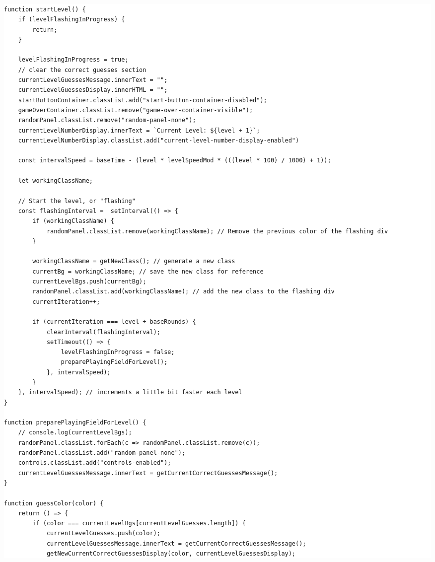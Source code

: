     function startLevel() {
        if (levelFlashingInProgress) {
            return;
        }

        levelFlashingInProgress = true;
        // clear the correct guesses section
        currentLevelGuessesMessage.innerText = "";
        currentLevelGuessesDisplay.innerHTML = "";
        startButtonContainer.classList.add("start-button-container-disabled");
        gameOverContainer.classList.remove("game-over-container-visible");
        randomPanel.classList.remove("random-panel-none");
        currentLevelNumberDisplay.innerText = `Current Level: ${level + 1}`;
        currentLevelNumberDisplay.classList.add("current-level-number-display-enabled")

        const intervalSpeed = baseTime - (level * levelSpeedMod * (((level * 100) / 1000) + 1));

        let workingClassName;

        // Start the level, or "flashing"
        const flashingInterval =  setInterval(() => {
            if (workingClassName) {
                randomPanel.classList.remove(workingClassName); // Remove the previous color of the flashing div
            }

            workingClassName = getNewClass(); // generate a new class
            currentBg = workingClassName; // save the new class for reference
            currentLevelBgs.push(currentBg);
            randomPanel.classList.add(workingClassName); // add the new class to the flashing div
            currentIteration++;

            if (currentIteration === level + baseRounds) {
                clearInterval(flashingInterval);
                setTimeout(() => {
                    levelFlashingInProgress = false;
                    preparePlayingFieldForLevel();
                }, intervalSpeed);
            }
        }, intervalSpeed); // increments a little bit faster each level
    }

    function preparePlayingFieldForLevel() {
        // console.log(currentLevelBgs);
        randomPanel.classList.forEach(c => randomPanel.classList.remove(c));
        randomPanel.classList.add("random-panel-none");
        controls.classList.add("controls-enabled");
        currentLevelGuessesMessage.innerText = getCurrentCorrectGuessesMessage();
    }

    function guessColor(color) {
        return () => {
            if (color === currentLevelBgs[currentLevelGuesses.length]) {
                currentLevelGuesses.push(color);
                currentLevelGuessesMessage.innerText = getCurrentCorrectGuessesMessage();
                getNewCurrentCorrectGuessesDisplay(color, currentLevelGuessesDisplay);
